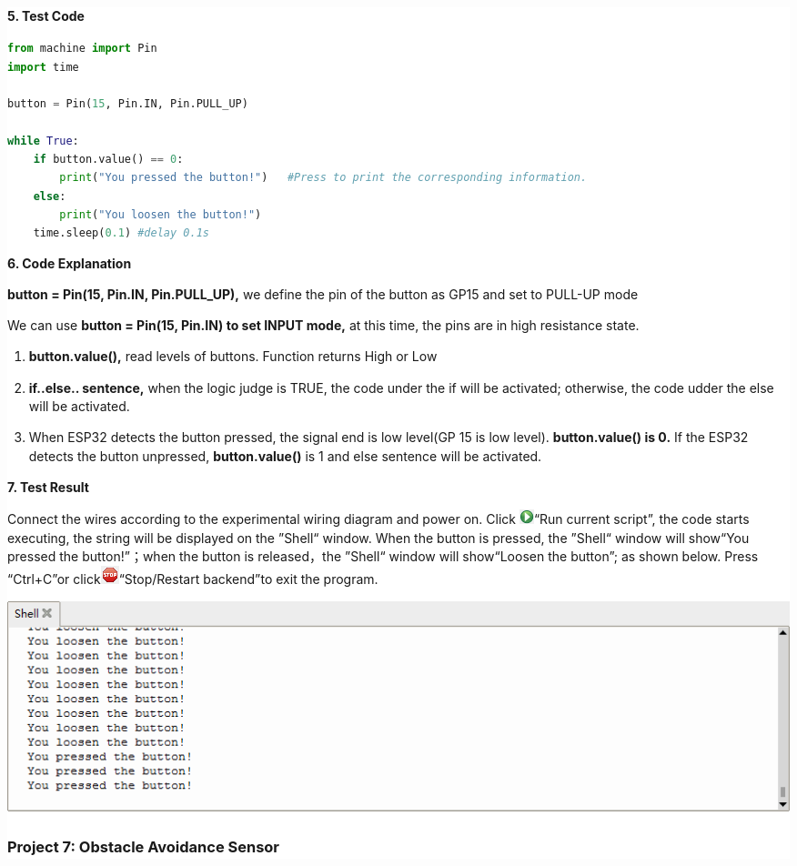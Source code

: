 **5. Test Code**


```Python
from machine import Pin
import time

button = Pin(15, Pin.IN, Pin.PULL_UP)

while True:
    if button.value() == 0:
        print("You pressed the button!")   #Press to print the corresponding information.
    else:
        print("You loosen the button!")
    time.sleep(0.1) #delay 0.1s
```


**6. Code Explanation**

**button = Pin(15, Pin\.IN, Pin.PULL\_UP),** we define the pin of the button as GP15 and set to PULL-UP mode

We can use **button = Pin(15, Pin\.IN) to set INPUT mode,** at this time, the pins are in high resistance state.

1.  **button.value(),** read levels of buttons. Function returns High or Low
    
2.  **if..else.. sentence,** when the logic judge is TRUE, the code under the if will be activated; otherwise, the code udder the else will be activated.
    
3.  When ESP32 detects the button pressed, the signal end is low level(GP 15 is low level). **button.value() is 0.** If the ESP32 detects the button unpressed, **button.value()** is 1 and else sentence will be activated.

**7. Test Result**

Connect the wires according to the experimental wiring diagram and power on. Click ![](media/da852227207616ccd9aff28f19e02690.png)“Run current script”, the code starts executing, the string will be displayed on the ”Shell“ window. When the button is pressed, the ”Shell“ window will show“You pressed the button\!”；when the button is released，the ”Shell“ window will show“Loosen the button”; as shown below. Press “Ctrl+C”or click![](media/27451c8a9c13e29d02bc0f5831cfaf1f.png)“Stop/Restart backend”to exit the program.

![](media/ba199239c85c395f36e42612246288eb.png)

### Project 7: Obstacle Avoidance Sensor
